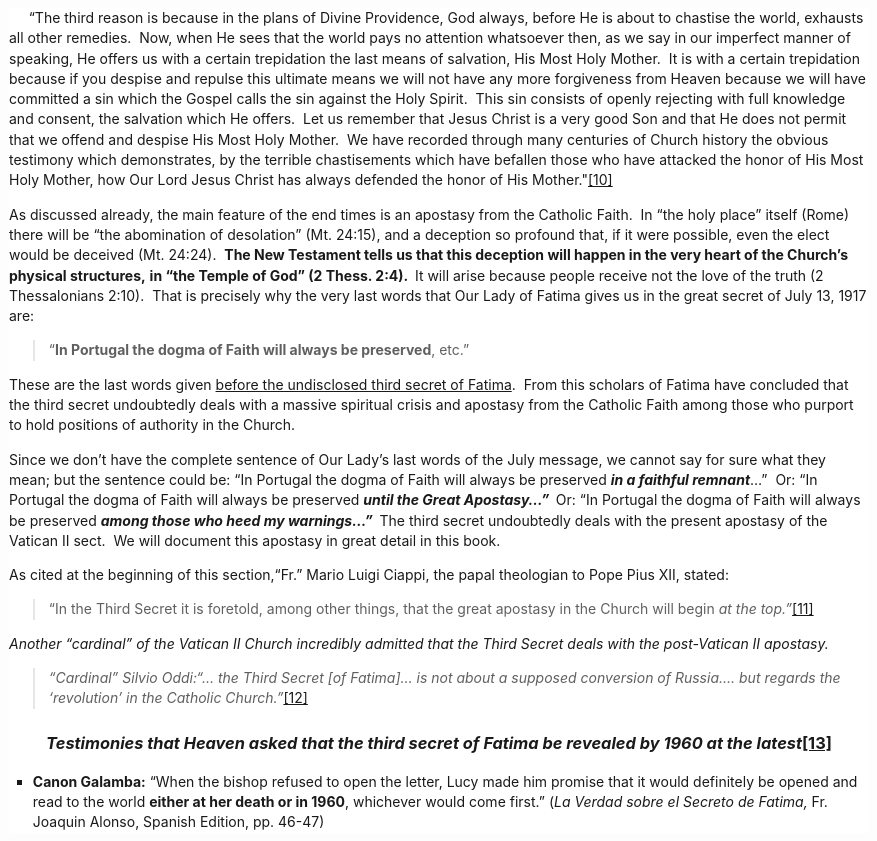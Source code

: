 </strong>     “The third reason is because in the plans of Divine Providence, God always, before He is about to chastise the world, exhausts all other remedies.  Now, when He sees that the world pays no attention whatsoever then, as we say in our imperfect manner of speaking, He offers us with a certain trepidation the last means of salvation, His Most Holy Mother.  It is with a certain trepidation because if you despise and repulse this ultimate means we will not have any more forgiveness from Heaven because we will have committed a sin which the Gospel calls the sin against the Holy Spirit.  This sin consists of openly rejecting with full knowledge and consent, the salvation which He offers.  Let us remember that Jesus Christ is a very good Son and that He does not permit that we offend and despise His Most Holy Mother.  We have recorded through many centuries of Church history the obvious testimony which demonstrates, by the terrible chastisements which have befallen those who have attacked the honor of His Most Holy Mother, how Our Lord Jesus Christ has always defended the honor of His Mother."<a id="_ednref10" title="" href="https://www.mostholyfamilymonastery.com/our_lady_of_fatima.php#_edn10" name="_ednref10">[10]</a></p>
</blockquote>
<p>As discussed already, the main feature of the end times is an apostasy from the Catholic Faith.  In “the holy place” itself (Rome) there will be “the abomination of desolation” (Mt. 24:15), and a deception so profound that, if it were possible, even the elect would be deceived (Mt. 24:24).  <strong>The New Testament tells us that this deception will happen in the very heart of the Church’s physical structures,</strong> <strong>in “the Temple of God” (2 Thess. 2:4).  </strong>It will arise because people receive not the love of the truth (2 Thessalonians 2:10).  That is precisely why the very last words that Our Lady of Fatima gives us in the great secret of July 13, 1917 are:</p>

<blockquote>
<p>“<strong>In Portugal the dogma of Faith will always be preserved</strong>, etc.”</p>
</blockquote>
<p>These are the last words given <span style="text-decoration: underline;">before the undisclosed third secret of Fatima</span>.  From this scholars of Fatima have concluded that the third secret undoubtedly deals with a massive spiritual crisis and apostasy from the Catholic Faith among those who purport to hold positions of authority in the Church.</p>
<p>Since we don’t have the complete sentence of Our Lady’s last words of the July message, we cannot say for sure what they mean; but the sentence could be: “In Portugal the dogma of Faith will always be preserved <strong><em>in a faithful remnant</em></strong>…”  Or: “In Portugal the dogma of Faith will always be preserved <strong><em>until the Great Apostasy…”  </em></strong>Or: “In Portugal the dogma of Faith will always be preserved <strong><em>among those who heed my warnings…”  </em></strong>The third secret undoubtedly deals with the present apostasy of the Vatican II sect.  We will document this apostasy in great detail in this book.</p>
<p>As cited at the beginning of this section,“Fr.” Mario Luigi Ciappi, the papal theologian to Pope Pius XII, stated:</p>

<blockquote>
<p>“In the Third Secret it is foretold, among other things, that the great apostasy in the Church will begin <em>at the top.”</em><a id="_ednref11" title="" href="https://www.mostholyfamilymonastery.com/our_lady_of_fatima.php#_edn11" name="_ednref11">[11]</a></p>
</blockquote>
<p><em>Another “cardinal” of the Vatican II Church incredibly admitted that the Third Secret deals with the post-Vatican II apostasy.</em></p>

<blockquote>
<p><em>“Cardinal” Silvio Oddi:“… the Third Secret [of Fatima]… is not about a supposed conversion of Russia…. but regards the ‘revolution’ in the Catholic Church.”</em><a id="_ednref12" title="" href="https://www.mostholyfamilymonastery.com/our_lady_of_fatima.php#_edn12" name="_ednref12">[12]</a></p>
</blockquote>
<h3 align="center"><em><strong>Testimonies that Heaven asked that the third secret of Fatima be revealed by 1960 at the latest</strong></em><a id="_ednref13" title="" href="https://www.mostholyfamilymonastery.com/our_lady_of_fatima.php#_edn13" name="_ednref13"><strong><strong>[13]</strong></strong></a></h3>
<ul type="square">
 	<li><strong>Canon Galamba:</strong> “When the bishop refused to open the letter, Lucy made him promise that it would definitely be opened and read to the world <strong>either at her death or in 1960</strong>, whichever would come first.” (<em>La Verdad sobre el Secreto de Fatima, </em>Fr. Joaquin Alonso, Spanish Edition, pp. 46-47)</li>